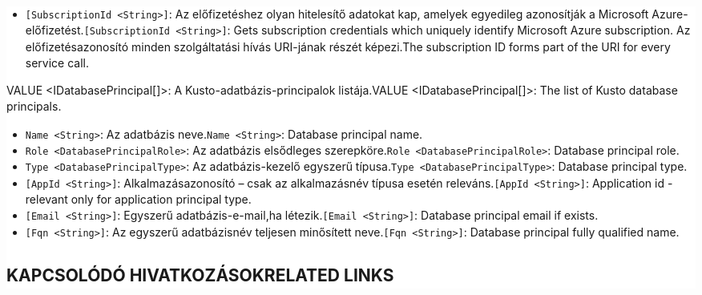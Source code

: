   - <span data-ttu-id="1d7ba-155">`[SubscriptionId <String>]`: Az előfizetéshez olyan hitelesítő adatokat kap, amelyek egyedileg azonosítják a Microsoft Azure-előfizetést.</span><span class="sxs-lookup"><span data-stu-id="1d7ba-155">`[SubscriptionId <String>]`: Gets subscription credentials which uniquely identify Microsoft Azure subscription.</span></span> <span data-ttu-id="1d7ba-156">Az előfizetésazonosító minden szolgáltatási hívás URI-jának részét képezi.</span><span class="sxs-lookup"><span data-stu-id="1d7ba-156">The subscription ID forms part of the URI for every service call.</span></span>

<span data-ttu-id="1d7ba-157">VALUE <IDatabasePrincipal[]>: A Kusto-adatbázis-principalok listája.</span><span class="sxs-lookup"><span data-stu-id="1d7ba-157">VALUE <IDatabasePrincipal[]>: The list of Kusto database principals.</span></span>
  - <span data-ttu-id="1d7ba-158">`Name <String>`: Az adatbázis neve.</span><span class="sxs-lookup"><span data-stu-id="1d7ba-158">`Name <String>`: Database principal name.</span></span>
  - <span data-ttu-id="1d7ba-159">`Role <DatabasePrincipalRole>`: Az adatbázis elsődleges szerepköre.</span><span class="sxs-lookup"><span data-stu-id="1d7ba-159">`Role <DatabasePrincipalRole>`: Database principal role.</span></span>
  - <span data-ttu-id="1d7ba-160">`Type <DatabasePrincipalType>`: Az adatbázis-kezelő egyszerű típusa.</span><span class="sxs-lookup"><span data-stu-id="1d7ba-160">`Type <DatabasePrincipalType>`: Database principal type.</span></span>
  - <span data-ttu-id="1d7ba-161">`[AppId <String>]`: Alkalmazásazonosító – csak az alkalmazásnév típusa esetén releváns.</span><span class="sxs-lookup"><span data-stu-id="1d7ba-161">`[AppId <String>]`: Application id - relevant only for application principal type.</span></span>
  - <span data-ttu-id="1d7ba-162">`[Email <String>]`: Egyszerű adatbázis-e-mail,ha létezik.</span><span class="sxs-lookup"><span data-stu-id="1d7ba-162">`[Email <String>]`: Database principal email if exists.</span></span>
  - <span data-ttu-id="1d7ba-163">`[Fqn <String>]`: Az egyszerű adatbázisnév teljesen minősített neve.</span><span class="sxs-lookup"><span data-stu-id="1d7ba-163">`[Fqn <String>]`: Database principal fully qualified name.</span></span>

## <span data-ttu-id="1d7ba-164">KAPCSOLÓDÓ HIVATKOZÁSOK</span><span class="sxs-lookup"><span data-stu-id="1d7ba-164">RELATED LINKS</span></span>

